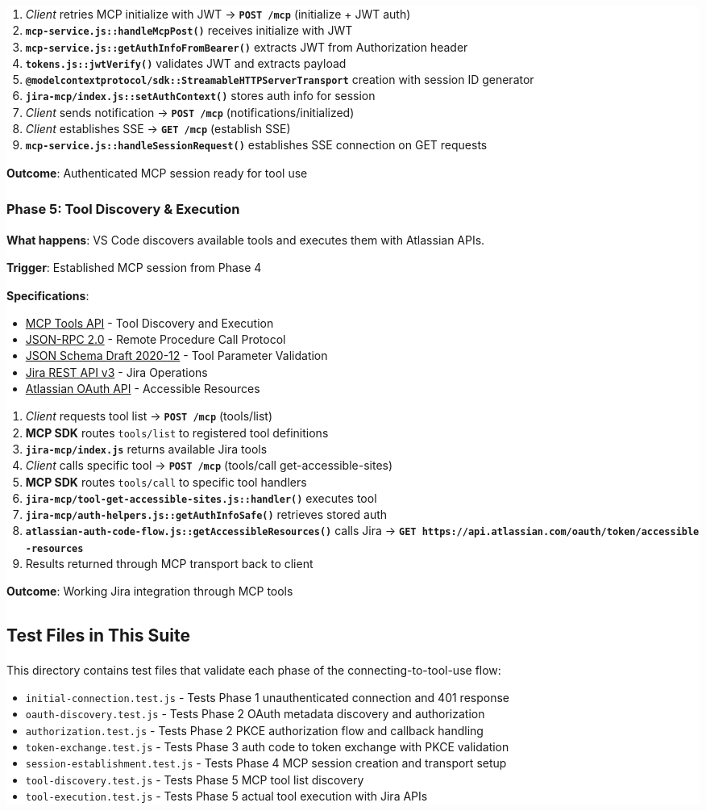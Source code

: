 1. *Client* retries MCP initialize with JWT → **`POST /mcp`** (initialize + JWT auth)
2. **`mcp-service.js::handleMcpPost()`** receives initialize with JWT
3. **`mcp-service.js::getAuthInfoFromBearer()`** extracts JWT from Authorization header
4. **`tokens.js::jwtVerify()`** validates JWT and extracts payload
5. **`@modelcontextprotocol/sdk::StreamableHTTPServerTransport`** creation with session ID generator
6. **`jira-mcp/index.js::setAuthContext()`** stores auth info for session
7. *Client* sends notification → **`POST /mcp`** (notifications/initialized)
8. *Client* establishes SSE → **`GET /mcp`** (establish SSE)
9. **`mcp-service.js::handleSessionRequest()`** establishes SSE connection on GET requests

**Outcome**: Authenticated MCP session ready for tool use

### Phase 5: Tool Discovery & Execution
**What happens**: VS Code discovers available tools and executes them with Atlassian APIs.

**Trigger**: Established MCP session from Phase 4

**Specifications**:
- [MCP Tools API](https://modelcontextprotocol.io/docs/specification/tools) - Tool Discovery and Execution
- [JSON-RPC 2.0](https://www.jsonrpc.org/specification) - Remote Procedure Call Protocol
- [JSON Schema Draft 2020-12](https://json-schema.org/draft/2020-12/schema) - Tool Parameter Validation
- [Jira REST API v3](https://developer.atlassian.com/cloud/jira/platform/rest/v3/) - Jira Operations
- [Atlassian OAuth API](https://developer.atlassian.com/cloud/jira/platform/oauth-2-3lo-apps/) - Accessible Resources

1. *Client* requests tool list → **`POST /mcp`** (tools/list)
2. **MCP SDK** routes `tools/list` to registered tool definitions
3. **`jira-mcp/index.js`** returns available Jira tools
4. *Client* calls specific tool → **`POST /mcp`** (tools/call get-accessible-sites)
5. **MCP SDK** routes `tools/call` to specific tool handlers
6. **`jira-mcp/tool-get-accessible-sites.js::handler()`** executes tool
7. **`jira-mcp/auth-helpers.js::getAuthInfoSafe()`** retrieves stored auth
8. **`atlassian-auth-code-flow.js::getAccessibleResources()`** calls Jira → **`GET https://api.atlassian.com/oauth/token/accessible-resources`**
9. Results returned through MCP transport back to client

**Outcome**: Working Jira integration through MCP tools

## Test Files in This Suite

This directory contains test files that validate each phase of the connecting-to-tool-use flow:

- `initial-connection.test.js` - Tests Phase 1 unauthenticated connection and 401 response
- `oauth-discovery.test.js` - Tests Phase 2 OAuth metadata discovery and authorization 
- `authorization.test.js` - Tests Phase 2 PKCE authorization flow and callback handling
- `token-exchange.test.js` - Tests Phase 3 auth code to token exchange with PKCE validation
- `session-establishment.test.js` - Tests Phase 4 MCP session creation and transport setup
- `tool-discovery.test.js` - Tests Phase 5 MCP tool list discovery
- `tool-execution.test.js` - Tests Phase 5 actual tool execution with Jira APIs
